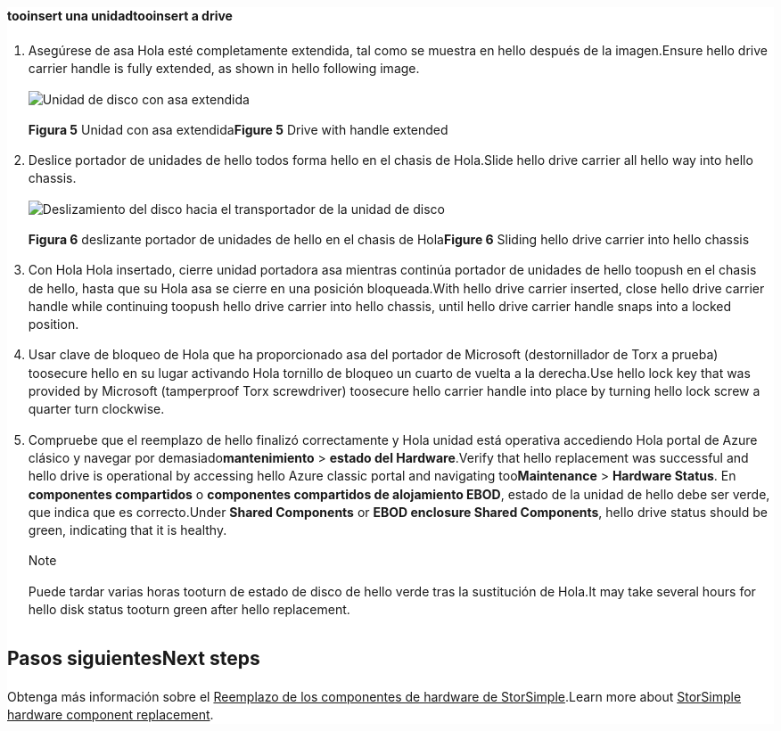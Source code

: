 #### <a name="tooinsert-a-drive"></a><span data-ttu-id="e2c86-157">tooinsert una unidad</span><span class="sxs-lookup"><span data-stu-id="e2c86-157">tooinsert a drive</span></span>
1. <span data-ttu-id="e2c86-158">Asegúrese de asa Hola esté completamente extendida, tal como se muestra en hello después de la imagen.</span><span class="sxs-lookup"><span data-stu-id="e2c86-158">Ensure hello drive carrier handle is fully extended, as shown in hello following image.</span></span>
   
    ![Unidad de disco con asa extendida](./media/storsimple-disk-drive-replacement/IC741044.png)
   
    <span data-ttu-id="e2c86-160">**Figura 5** Unidad con asa extendida</span><span class="sxs-lookup"><span data-stu-id="e2c86-160">**Figure 5** Drive with handle extended</span></span>
2. <span data-ttu-id="e2c86-161">Deslice portador de unidades de hello todos forma hello en el chasis de Hola.</span><span class="sxs-lookup"><span data-stu-id="e2c86-161">Slide hello drive carrier all hello way into hello chassis.</span></span> 
   
    ![Deslizamiento del disco hacia el transportador de la unidad de disco](./media/storsimple-disk-drive-replacement/IC741045.png)
   
    <span data-ttu-id="e2c86-163">**Figura 6** deslizante portador de unidades de hello en el chasis de Hola</span><span class="sxs-lookup"><span data-stu-id="e2c86-163">**Figure 6**  Sliding hello drive carrier into hello chassis</span></span>
3. <span data-ttu-id="e2c86-164">Con Hola Hola insertado, cierre unidad portadora asa mientras continúa portador de unidades de hello toopush en el chasis de hello, hasta que su Hola asa se cierre en una posición bloqueada.</span><span class="sxs-lookup"><span data-stu-id="e2c86-164">With hello drive carrier inserted, close hello drive carrier handle while continuing toopush hello drive carrier into hello chassis, until hello drive carrier handle snaps into a locked position.</span></span>
4. <span data-ttu-id="e2c86-165">Usar clave de bloqueo de Hola que ha proporcionado asa del portador de Microsoft (destornillador de Torx a prueba) toosecure hello en su lugar activando Hola tornillo de bloqueo un cuarto de vuelta a la derecha.</span><span class="sxs-lookup"><span data-stu-id="e2c86-165">Use hello lock key that was provided by Microsoft (tamperproof Torx screwdriver) toosecure hello carrier handle into place by turning hello lock screw a quarter turn clockwise.</span></span>
5. <span data-ttu-id="e2c86-166">Compruebe que el reemplazo de hello finalizó correctamente y Hola unidad está operativa accediendo Hola portal de Azure clásico y navegar por demasiado**mantenimiento** > **estado del Hardware**.</span><span class="sxs-lookup"><span data-stu-id="e2c86-166">Verify that hello replacement was successful and hello drive is operational by accessing hello Azure classic portal and navigating too**Maintenance** > **Hardware Status**.</span></span> <span data-ttu-id="e2c86-167">En **componentes compartidos** o **componentes compartidos de alojamiento EBOD**, estado de la unidad de hello debe ser verde, que indica que es correcto.</span><span class="sxs-lookup"><span data-stu-id="e2c86-167">Under **Shared Components** or **EBOD enclosure Shared Components**, hello drive status should be green, indicating that it is healthy.</span></span>
   
   > [!NOTE]
   > <span data-ttu-id="e2c86-168">Puede tardar varias horas tooturn de estado de disco de hello verde tras la sustitución de Hola.</span><span class="sxs-lookup"><span data-stu-id="e2c86-168">It may take several hours for hello disk status tooturn green after hello replacement.</span></span>
   > 
   > 

## <a name="next-steps"></a><span data-ttu-id="e2c86-169">Pasos siguientes</span><span class="sxs-lookup"><span data-stu-id="e2c86-169">Next steps</span></span>
<span data-ttu-id="e2c86-170">Obtenga más información sobre el [Reemplazo de los componentes de hardware de StorSimple](storsimple-hardware-component-replacement.md).</span><span class="sxs-lookup"><span data-stu-id="e2c86-170">Learn more about [StorSimple hardware component replacement](storsimple-hardware-component-replacement.md).</span></span>

